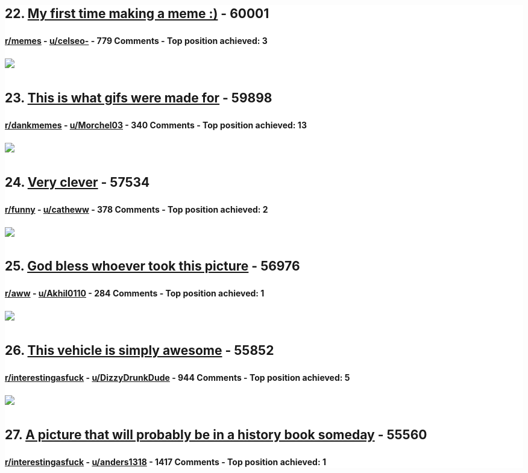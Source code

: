 ## 22. [My first time making a meme :)](http://reddit.com/r/memes/comments/frj2zi/my_first_time_making_a_meme/) - 60001
#### [r/memes](http://reddit.com/r/memes) - [u/celseo-](http://reddit.com/u/celseo-) - 779 Comments - Top position achieved: 3

<a href="https://i.redd.it/rsaqohrh7qp41.jpg"><img src="https://b.thumbs.redditmedia.com/cukJuPx5dngdpAVK0YE2gRobgiSudUeO8Jm1tJ0IYzQ.jpg"></img></a>

## 23. [This is what gifs were made for](http://reddit.com/r/dankmemes/comments/frpsug/this_is_what_gifs_were_made_for/) - 59898
#### [r/dankmemes](http://reddit.com/r/dankmemes) - [u/Morchel03](http://reddit.com/u/Morchel03) - 340 Comments - Top position achieved: 13

<a href="https://i.imgur.com/gT0sXsI.gifv"><img src="https://b.thumbs.redditmedia.com/ScwdabYxrrcssgNDy7xtb319ko3VyX_bmFE5vrpyb5U.jpg"></img></a>

## 24. [Very clever](http://reddit.com/r/funny/comments/fro48a/very_clever/) - 57534
#### [r/funny](http://reddit.com/r/funny) - [u/catheww](http://reddit.com/u/catheww) - 378 Comments - Top position achieved: 2

<a href="https://i.redd.it/8sxw6vklbsp41.jpg"><img src="https://b.thumbs.redditmedia.com/AuD8UbQufHMcr76L-i3XbeTX3GaMHvYSfCssAprvQAI.jpg"></img></a>

## 25. [God bless whoever took this picture](http://reddit.com/r/aww/comments/frmej7/god_bless_whoever_took_this_picture/) - 56976
#### [r/aww](http://reddit.com/r/aww) - [u/Akhil0110](http://reddit.com/u/Akhil0110) - 284 Comments - Top position achieved: 1

<a href="https://i.redd.it/r1d5y5b9jrp41.jpg"><img src="https://b.thumbs.redditmedia.com/whOpqCWaDhx-TvRD-Pttl303-K2PsV5mfTb2oShK5HE.jpg"></img></a>

## 26. [This vehicle is simply awesome](http://reddit.com/r/interestingasfuck/comments/frv2hp/this_vehicle_is_simply_awesome/) - 55852
#### [r/interestingasfuck](http://reddit.com/r/interestingasfuck) - [u/DizzyDrunkDude](http://reddit.com/u/DizzyDrunkDude) - 944 Comments - Top position achieved: 5

<a href="https://i.imgur.com/hjXnAEY.gifv"><img src="https://a.thumbs.redditmedia.com/sMzBVR71p7wkNQYcCIApSC3YcEhrrWO3JzoGramG5B4.jpg"></img></a>

## 27. [A picture that will probably be in a history book someday](http://reddit.com/r/interestingasfuck/comments/fs33f3/a_picture_that_will_probably_be_in_a_history_book/) - 55560
#### [r/interestingasfuck](http://reddit.com/r/interestingasfuck) - [u/anders1318](http://reddit.com/u/anders1318) - 1417 Comments - Top position achieved: 1
